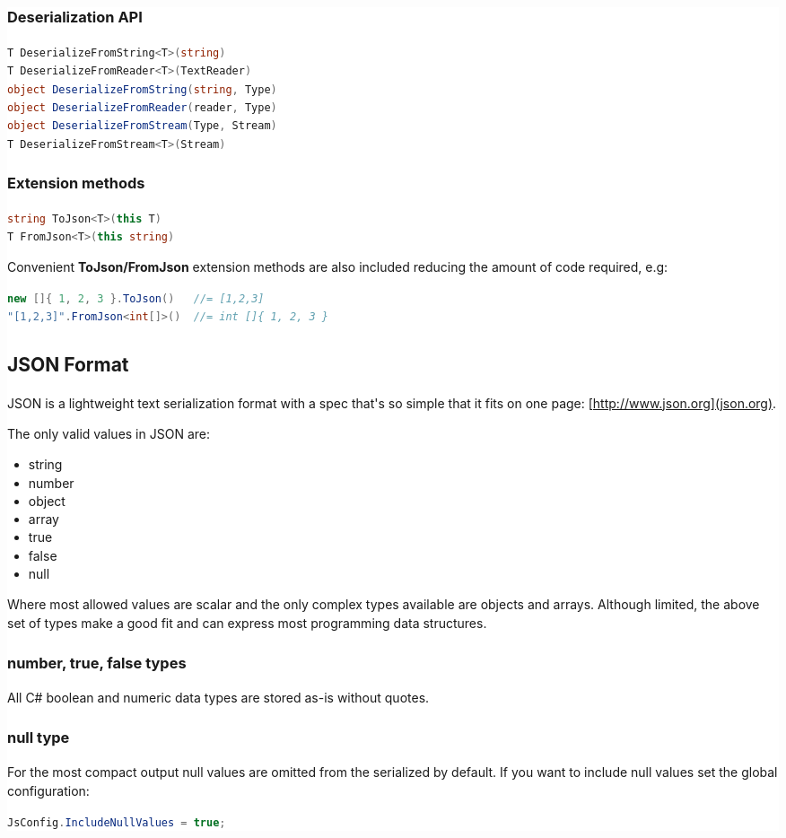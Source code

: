 ### Deserialization API

```csharp
T DeserializeFromString<T>(string)
T DeserializeFromReader<T>(TextReader)
object DeserializeFromString(string, Type)
object DeserializeFromReader(reader, Type)
object DeserializeFromStream(Type, Stream)
T DeserializeFromStream<T>(Stream)
```

### Extension methods

```csharp
string ToJson<T>(this T)
T FromJson<T>(this string)
```

Convenient **ToJson/FromJson** extension methods are also included reducing the amount of code required, e.g:

```csharp
new []{ 1, 2, 3 }.ToJson()   //= [1,2,3]
"[1,2,3]".FromJson<int[]>()  //= int []{ 1, 2, 3 }
```

## JSON Format 

JSON is a lightweight text serialization format with a spec that's so simple that it fits on one page: [http://www.json.org](json.org).

The only valid values in JSON are:

  * string
  * number
  * object
  * array
  * true
  * false
  * null

Where most allowed values are scalar and the only complex types available are objects and arrays. Although limited, the above set of types make a good fit and can express most programming data structures.

### number, true, false types

All C# boolean and numeric data types are stored as-is without quotes.

### null type

For the most compact output null values are omitted from the serialized by default. If you want to include null values set the global configuration:

```csharp
JsConfig.IncludeNullValues = true;
```
